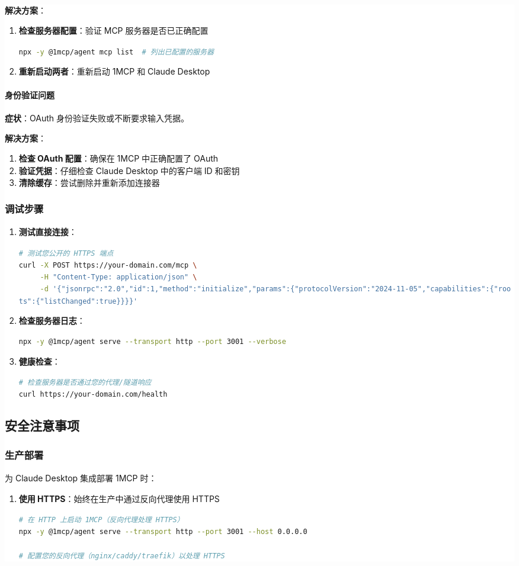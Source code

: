**解决方案**：

1. **检查服务器配置**：验证 MCP 服务器是否已正确配置

   ```bash
   npx -y @1mcp/agent mcp list  # 列出已配置的服务器
   ```

2. **重新启动两者**：重新启动 1MCP 和 Claude Desktop

#### 身份验证问题

**症状**：OAuth 身份验证失败或不断要求输入凭据。

**解决方案**：

1. **检查 OAuth 配置**：确保在 1MCP 中正确配置了 OAuth
2. **验证凭据**：仔细检查 Claude Desktop 中的客户端 ID 和密钥
3. **清除缓存**：尝试删除并重新添加连接器

### 调试步骤

1. **测试直接连接**：

   ```bash
   # 测试您公开的 HTTPS 端点
   curl -X POST https://your-domain.com/mcp \
        -H "Content-Type: application/json" \
        -d '{"jsonrpc":"2.0","id":1,"method":"initialize","params":{"protocolVersion":"2024-11-05","capabilities":{"roots":{"listChanged":true}}}}'
   ```

2. **检查服务器日志**：

   ```bash
   npx -y @1mcp/agent serve --transport http --port 3001 --verbose
   ```

3. **健康检查**：
   ```bash
   # 检查服务器是否通过您的代理/隧道响应
   curl https://your-domain.com/health
   ```

## 安全注意事项

### 生产部署

为 Claude Desktop 集成部署 1MCP 时：

1. **使用 HTTPS**：始终在生产中通过反向代理使用 HTTPS

   ```bash
   # 在 HTTP 上启动 1MCP（反向代理处理 HTTPS）
   npx -y @1mcp/agent serve --transport http --port 3001 --host 0.0.0.0

   # 配置您的反向代理（nginx/caddy/traefik）以处理 HTTPS
   ```
